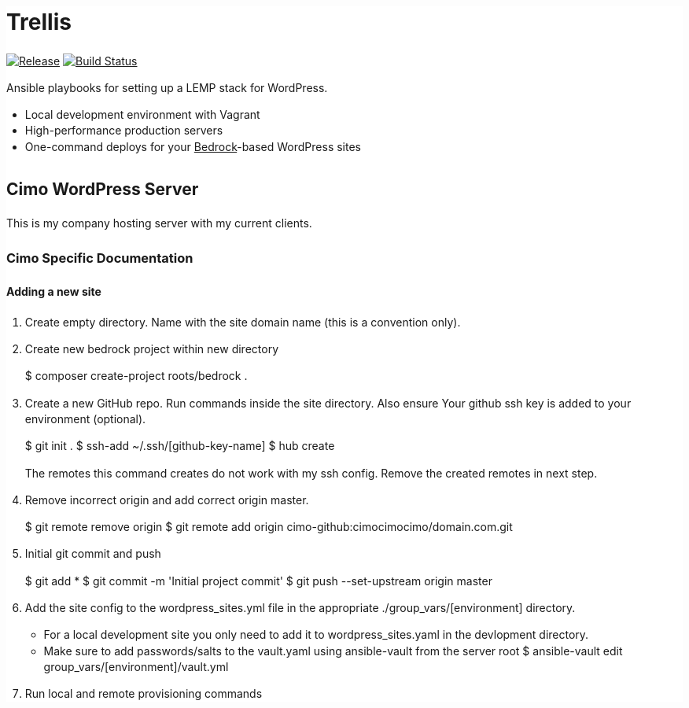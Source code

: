 # Trellis
[![Release](https://img.shields.io/github/release/roots/trellis.svg?style=flat-square)](https://github.com/roots/trellis/releases)
[![Build Status](https://img.shields.io/travis/roots/trellis.svg?style=flat-square)](https://travis-ci.org/roots/trellis)

Ansible playbooks for setting up a LEMP stack for WordPress.

- Local development environment with Vagrant
- High-performance production servers
- One-command deploys for your [Bedrock](https://roots.io/bedrock/)-based WordPress sites

## Cimo WordPress Server

This is my company hosting server with my current clients.

### Cimo Specific Documentation

#### Adding a new site

1. Create empty directory. Name with the site domain name (this is a convention only).
2. Create new bedrock project within new directory

   $ composer create-project roots/bedrock .

3. Create a new GitHub repo. Run commands inside the site directory. Also ensure
   Your github ssh key is added to your environment (optional).

   $ git init .
   $ ssh-add ~/.ssh/[github-key-name]
   $ hub create

   The remotes this command creates do not work with my ssh config. Remove the
   created remotes in next step.

4. Remove incorrect origin and add correct origin master.

   $ git remote remove origin
   $ git remote add origin cimo-github:cimocimocimo/domain.com.git

5. Initial git commit and push

   $ git add *
   $ git commit -m 'Initial project commit'
   $ git push --set-upstream origin master

6. Add the site config to the wordpress_sites.yml file in the appropriate ./group_vars/[environment] directory.

   - For a local development site you only need to add it to wordpress_sites.yaml in the devlopment directory.
   - Make sure to add passwords/salts to the vault.yaml using ansible-vault from the server root
   $ ansible-vault edit group_vars/[environment]/vault.yml

7. Run local and remote provisioning commands
